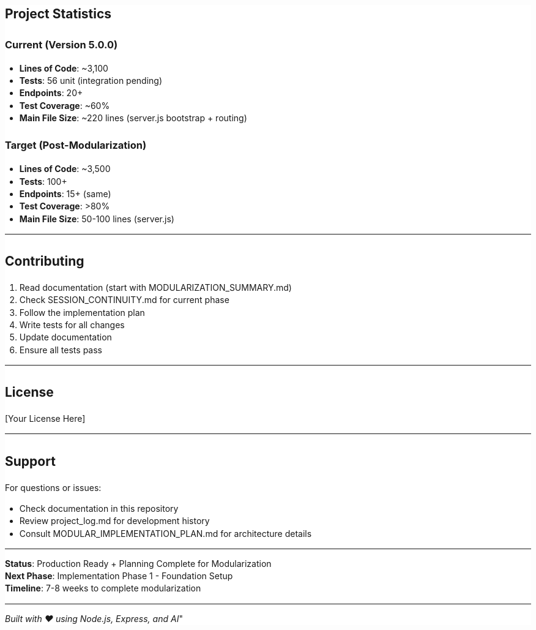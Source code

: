 ## Project Statistics

### Current (Version 5.0.0)
- **Lines of Code**: ~3,100
- **Tests**: 56 unit (integration pending)
- **Endpoints**: 20+
- **Test Coverage**: ~60%
- **Main File Size**: ~220 lines (server.js bootstrap + routing)

### Target (Post-Modularization)
- **Lines of Code**: ~3,500
- **Tests**: 100+
- **Endpoints**: 15+ (same)
- **Test Coverage**: >80%
- **Main File Size**: 50-100 lines (server.js)

---

## Contributing

1. Read documentation (start with MODULARIZATION_SUMMARY.md)
2. Check SESSION_CONTINUITY.md for current phase
3. Follow the implementation plan
4. Write tests for all changes
5. Update documentation
6. Ensure all tests pass

---

## License

[Your License Here]

---

## Support

For questions or issues:
- Check documentation in this repository
- Review project_log.md for development history
- Consult MODULAR_IMPLEMENTATION_PLAN.md for architecture details

---

**Status**: Production Ready + Planning Complete for Modularization  
**Next Phase**: Implementation Phase 1 - Foundation Setup  
**Timeline**: 7-8 weeks to complete modularization

---

*Built with ❤️ using Node.js, Express, and AI*" 

